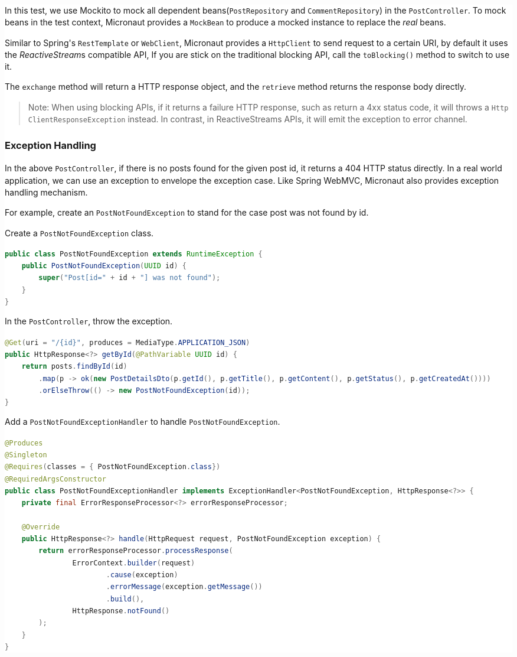 In this test, we use Mockito to mock all dependent beans(`PostRepository` and `CommentRepository`) in the `PostController`.  To mock beans in the test context, Micronaut provides a `MockBean` to produce a mocked instance to replace the *real* beans.

Similar to Spring's `RestTemplate` or `WebClient`,  Micronaut provides a `HttpClient` to send request to a certain URI, by default it uses the *ReactiveStream*s compatible API, If you are stick on the traditional blocking API, call the `toBlocking()` method to switch to use it. 

The `exchange` method will return a HTTP response object, and the `retrieve` method returns the response body directly.

> Note: When using blocking APIs, if it returns a failure HTTP response, such as return a 4xx status code,  it will throws a `HttpClientResponseException` instead. In contrast,  in ReactiveStreams APIs, it will emit the exception to error channel.

### Exception Handling

In the above `PostController`, if there is no posts found for the given post id, it returns a 404 HTTP status directly.  In a real world application, we can use an exception to envelope the exception case. Like Spring WebMVC, Micronaut also provides exception handling mechanism. 

For example, create an `PostNotFoundException` to stand for the case post was not found by id.

Create a `PostNotFoundException` class. 

```java
public class PostNotFoundException extends RuntimeException {
    public PostNotFoundException(UUID id) {
        super("Post[id=" + id + "] was not found");
    }
}
```

In the `PostController`, throw the exception.

```java
@Get(uri = "/{id}", produces = MediaType.APPLICATION_JSON)
public HttpResponse<?> getById(@PathVariable UUID id) {
    return posts.findById(id)
        .map(p -> ok(new PostDetailsDto(p.getId(), p.getTitle(), p.getContent(), p.getStatus(), p.getCreatedAt())))
        .orElseThrow(() -> new PostNotFoundException(id));
}
```

Add a `PostNotFoundExceptionHandler` to handle `PostNotFoundException`.

```java
@Produces
@Singleton
@Requires(classes = { PostNotFoundException.class})
@RequiredArgsConstructor
public class PostNotFoundExceptionHandler implements ExceptionHandler<PostNotFoundException, HttpResponse<?>> {
    private final ErrorResponseProcessor<?> errorResponseProcessor;

    @Override
    public HttpResponse<?> handle(HttpRequest request, PostNotFoundException exception) {
        return errorResponseProcessor.processResponse(
                ErrorContext.builder(request)
                        .cause(exception)
                        .errorMessage(exception.getMessage())
                        .build(),
                HttpResponse.notFound()
        );
    }
}
```
